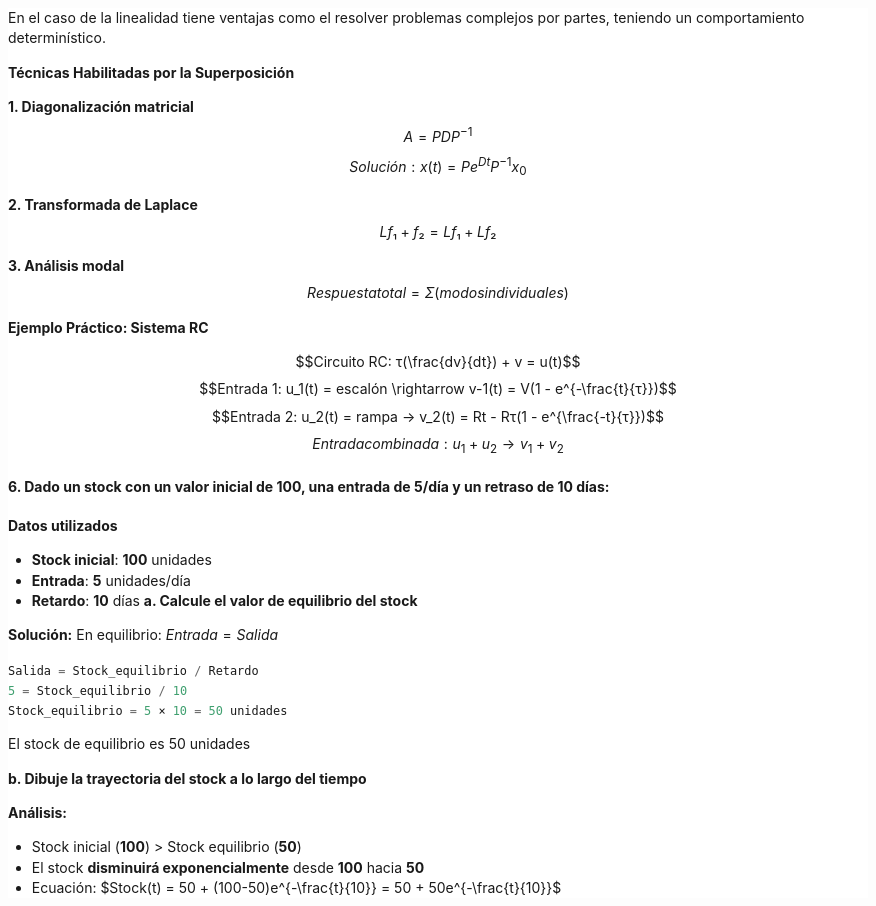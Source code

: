 En el caso de la linealidad tiene ventajas como el resolver problemas complejos por partes, teniendo un comportamiento determinístico.

**Técnicas Habilitadas por la Superposición**

**1. Diagonalización matricial**
$$
A = PDP^{-1}
$$
$$
Solución: x(t) = Pe^{Dt}P^{-1}x_0
$$

**2. Transformada de Laplace**
$$
L{f₁ + f₂} = L{f₁} + L{f₂}
$$

**3. Análisis modal**
$$
Respuesta total = Σ(modos individuales)
$$

**Ejemplo Práctico: Sistema RC**

$$Circuito RC: τ(\frac{dv}{dt}) + v = u(t)$$
$$Entrada 1: u_1(t) = escalón \rightarrow v-1(t) = V(1 - e^{-\frac{t}{τ}})$$
$$Entrada 2: u_2(t) = rampa → v_2(t) = Rt - Rτ(1 - e^{\frac{-t}{τ}})$$
$$Entrada combinada: u_1 + u_2 → v_1 + v_2$$

#### 6. **Dado un stock con un valor inicial de 100, una entrada de 5/día y un retraso de 10 días:**

**Datos utilizados**
- **Stock inicial**: **100** unidades
- **Entrada**: **5** unidades/día  
- **Retardo**: **10** días
**a. Calcule el valor de equilibrio del stock**

**Solución:**
En equilibrio: $Entrada = Salida$

```python
Salida = Stock_equilibrio / Retardo
5 = Stock_equilibrio / 10
Stock_equilibrio = 5 × 10 = 50 unidades
```
El stock de equilibrio es 50 unidades

**b. Dibuje la trayectoria del stock a lo largo del tiempo**

**Análisis:**
- Stock inicial (**100**) > Stock equilibrio (**50**)
- El stock **disminuirá exponencialmente** desde **100** hacia **50**
- Ecuación: $Stock(t) = 50 + (100-50)e^{-\frac{t}{10}} = 50 + 50e^{-\frac{t}{10}}$

